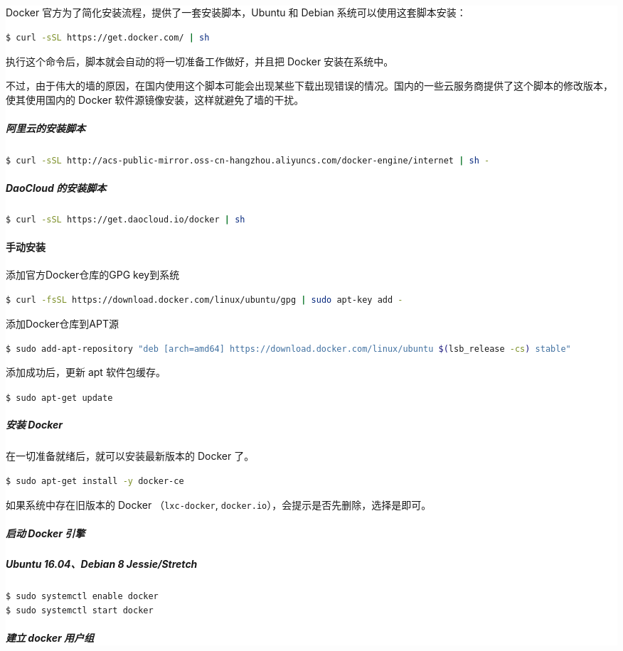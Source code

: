 Docker 官方为了简化安装流程，提供了一套安装脚本，Ubuntu 和 Debian 系统可以使用这套脚本安装：

```bash
$ curl -sSL https://get.docker.com/ | sh
```

执行这个命令后，脚本就会自动的将一切准备工作做好，并且把 Docker 安装在系统中。

不过，由于伟大的墙的原因，在国内使用这个脚本可能会出现某些下载出现错误的情况。国内的一些云服务商提供了这个脚本的修改版本，使其使用国内的 Docker 软件源镜像安装，这样就避免了墙的干扰。

##### 阿里云的安装脚本

```bash
$ curl -sSL http://acs-public-mirror.oss-cn-hangzhou.aliyuncs.com/docker-engine/internet | sh -
```

##### DaoCloud 的安装脚本

```bash
$ curl -sSL https://get.daocloud.io/docker | sh
```

#### 手动安装
添加官方Docker仓库的GPG key到系统

```bash
$ curl -fsSL https://download.docker.com/linux/ubuntu/gpg | sudo apt-key add -
```

添加Docker仓库到APT源

```bash
$ sudo add-apt-repository "deb [arch=amd64] https://download.docker.com/linux/ubuntu $(lsb_release -cs) stable"
```

添加成功后，更新 apt 软件包缓存。

```bash
$ sudo apt-get update
```

##### 安装 Docker

在一切准备就绪后，就可以安装最新版本的 Docker 了。

```bash
$ sudo apt-get install -y docker-ce
```

如果系统中存在旧版本的 Docker （`lxc-docker`, `docker.io`），会提示是否先删除，选择是即可。

##### 启动 Docker 引擎

##### Ubuntu 16.04、Debian 8 Jessie/Stretch

```bash
$ sudo systemctl enable docker
$ sudo systemctl start docker
```

##### 建立 docker 用户组
